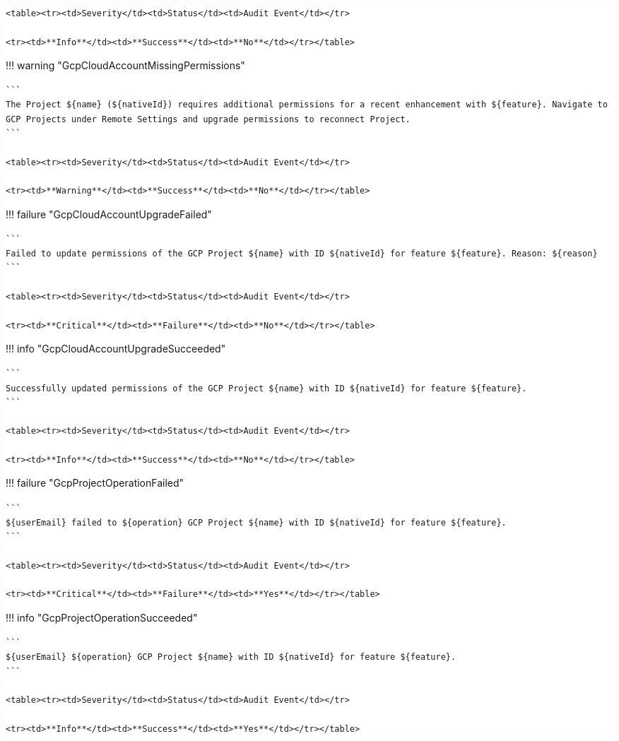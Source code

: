     <table><tr><td>Severity</td><td>Status</td><td>Audit Event</td></tr>

    <tr><td>**Info**</td><td>**Success**</td><td>**No**</td></tr></table>


!!! warning "GcpCloudAccountMissingPermissions"

    ```
    The Project ${name} (${nativeId}) requires additional permissions for a recent enhancement with ${feature}. Navigate to GCP Projects under Remote Settings and upgrade permissions to reconnect Project.
    ```

    <table><tr><td>Severity</td><td>Status</td><td>Audit Event</td></tr>

    <tr><td>**Warning**</td><td>**Success**</td><td>**No**</td></tr></table>


!!! failure "GcpCloudAccountUpgradeFailed"

    ```
    Failed to update permissions of the GCP Project ${name} with ID ${nativeId} for feature ${feature}. Reason: ${reason}
    ```

    <table><tr><td>Severity</td><td>Status</td><td>Audit Event</td></tr>

    <tr><td>**Critical**</td><td>**Failure**</td><td>**No**</td></tr></table>


!!! info "GcpCloudAccountUpgradeSucceeded"

    ```
    Successfully updated permissions of the GCP Project ${name} with ID ${nativeId} for feature ${feature}.
    ```

    <table><tr><td>Severity</td><td>Status</td><td>Audit Event</td></tr>

    <tr><td>**Info**</td><td>**Success**</td><td>**No**</td></tr></table>


!!! failure "GcpProjectOperationFailed"

    ```
    ${userEmail} failed to ${operation} GCP Project ${name} with ID ${nativeId} for feature ${feature}.
    ```

    <table><tr><td>Severity</td><td>Status</td><td>Audit Event</td></tr>

    <tr><td>**Critical**</td><td>**Failure**</td><td>**Yes**</td></tr></table>


!!! info "GcpProjectOperationSucceeded"

    ```
    ${userEmail} ${operation} GCP Project ${name} with ID ${nativeId} for feature ${feature}.
    ```

    <table><tr><td>Severity</td><td>Status</td><td>Audit Event</td></tr>

    <tr><td>**Info**</td><td>**Success**</td><td>**Yes**</td></tr></table>
